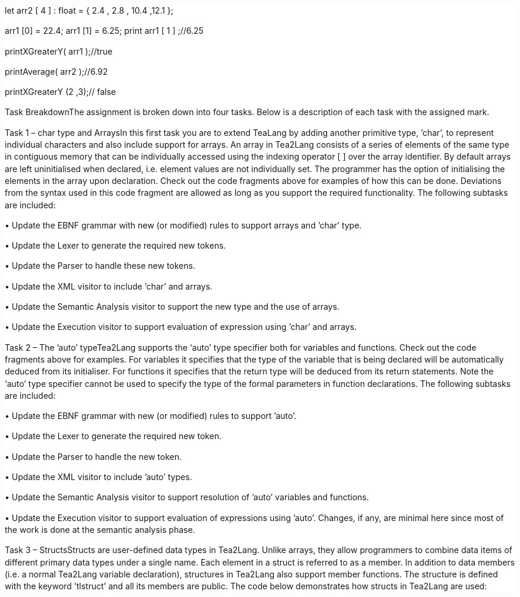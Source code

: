 let                arr2 [ 4 ] : float = { 2.4 ,            2.8 ,       10.4 ,12.1 };

arr1 [0] = 22.4; arr1 [1] = 6.25; print arr1 [ 1 ] ;//6.25

printXGreaterY( arr1 );//true

printAverage( arr2 );//6.92

printXGreaterY (2 ,3);// false

Task BreakdownThe assignment is broken down into four tasks. Below is a description of each task with the assigned mark.

Task 1 – char type and ArraysIn this first task you are to extend TeaLang by adding another primitive type, ’char’, to represent individual characters and also include support for arrays. An array in Tea2Lang consists of a series of elements of the same type in contiguous memory that can be individually accessed using the indexing operator [ ] over the array identifier. By default arrays are left uninitialised when declared, i.e. element values are not individually set. The programmer has the option of initialising the elements in the array upon declaration. Check out the code fragments above for examples of how this can be done. Deviations from the syntax used in this code fragment are allowed as long as you support the required functionality. The following subtasks are included:

•    Update the EBNF grammar with new (or modified) rules to support arrays and ’char’ type.

•    Update the Lexer to generate the required new tokens.

•    Update the Parser to handle these new tokens.

•    Update the XML visitor to include ’char’ and arrays.

•    Update the Semantic Analysis visitor to support the new type and the use of arrays.

•    Update the Execution visitor to support evaluation of expression using ’char’ and arrays.

Task 2 – The ’auto’ typeTea2Lang supports the ‘auto’ type specifier both for variables and functions. Check out the code fragments above for examples. For variables it specifies that the type of the variable that is being declared will be automatically deduced from its initialiser. For functions it specifies that the return type will be deduced from its return statements. Note the ‘auto’ type specifier cannot be used to specify the type of the formal parameters in function declarations. The following subtasks are included:

•    Update the EBNF grammar with new (or modified) rules to support ’auto’.

•    Update the Lexer to generate the required new token.

•    Update the Parser to handle the new token.

•    Update the XML visitor to include ’auto’ types.

•    Update the Semantic Analysis visitor to support resolution of ’auto’ variables and functions.

•    Update the Execution visitor to support evaluation of expressions using ’auto’. Changes, if any, are minimal here since most of the work is done at the semantic analysis phase.

Task 3 – StructsStructs are user-defined data types in Tea2Lang. Unlike arrays, they allow programmers to combine data items of different primary data types under a single name. Each element in a struct is referred to as a member. In addition to data members (i.e. a normal Tea2Lang variable declaration), structures in Tea2Lang also support member functions. The structure is defined with the keyword ’tlstruct’ and all its members are public. The code below demonstrates how structs in Tea2Lang are used:
